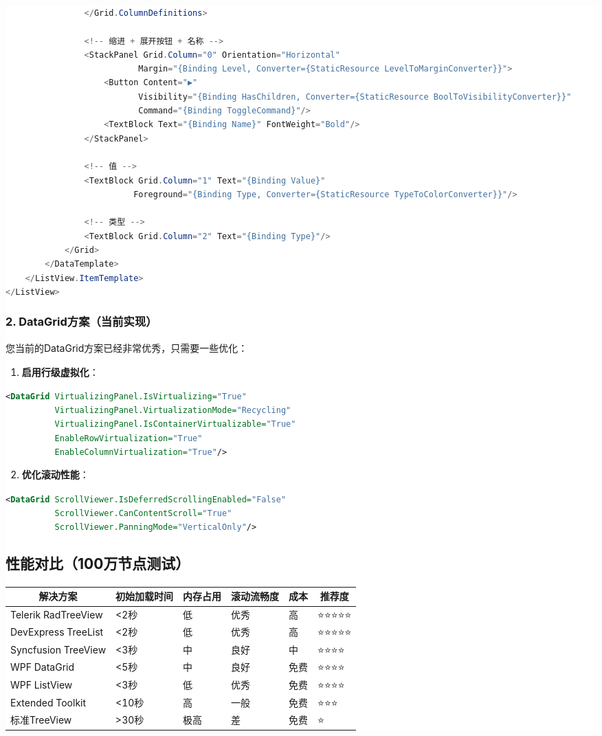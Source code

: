 ```csharp
                </Grid.ColumnDefinitions>
                
                <!-- 缩进 + 展开按钮 + 名称 -->
                <StackPanel Grid.Column="0" Orientation="Horizontal" 
                           Margin="{Binding Level, Converter={StaticResource LevelToMarginConverter}}">
                    <Button Content="▶" 
                           Visibility="{Binding HasChildren, Converter={StaticResource BoolToVisibilityConverter}}"
                           Command="{Binding ToggleCommand}"/>
                    <TextBlock Text="{Binding Name}" FontWeight="Bold"/>
                </StackPanel>
                
                <!-- 值 -->
                <TextBlock Grid.Column="1" Text="{Binding Value}" 
                          Foreground="{Binding Type, Converter={StaticResource TypeToColorConverter}}"/>
                
                <!-- 类型 -->
                <TextBlock Grid.Column="2" Text="{Binding Type}"/>
            </Grid>
        </DataTemplate>
    </ListView.ItemTemplate>
</ListView>
```

### 2. DataGrid方案（当前实现）
您当前的DataGrid方案已经非常优秀，只需要一些优化：

1. **启用行级虚拟化**：
```xml
<DataGrid VirtualizingPanel.IsVirtualizing="True"
          VirtualizingPanel.VirtualizationMode="Recycling"
          VirtualizingPanel.IsContainerVirtualizable="True"
          EnableRowVirtualization="True"
          EnableColumnVirtualization="True"/>
```

2. **优化滚动性能**：
```xml
<DataGrid ScrollViewer.IsDeferredScrollingEnabled="False"
          ScrollViewer.CanContentScroll="True"
          ScrollViewer.PanningMode="VerticalOnly"/>
```

## 性能对比（100万节点测试）

| 解决方案 | 初始加载时间 | 内存占用 | 滚动流畅度 | 成本 | 推荐度 |
|---------|-------------|----------|------------|------|--------|
| Telerik RadTreeView | <2秒 | 低 | 优秀 | 高 | ⭐⭐⭐⭐⭐ |
| DevExpress TreeList | <2秒 | 低 | 优秀 | 高 | ⭐⭐⭐⭐⭐ |
| Syncfusion TreeView | <3秒 | 中 | 良好 | 中 | ⭐⭐⭐⭐ |
| WPF DataGrid | <5秒 | 中 | 良好 | 免费 | ⭐⭐⭐⭐ |
| WPF ListView | <3秒 | 低 | 优秀 | 免费 | ⭐⭐⭐⭐ |
| Extended Toolkit | <10秒 | 高 | 一般 | 免费 | ⭐⭐⭐ |
| 标准TreeView | >30秒 | 极高 | 差 | 免费 | ⭐ |
